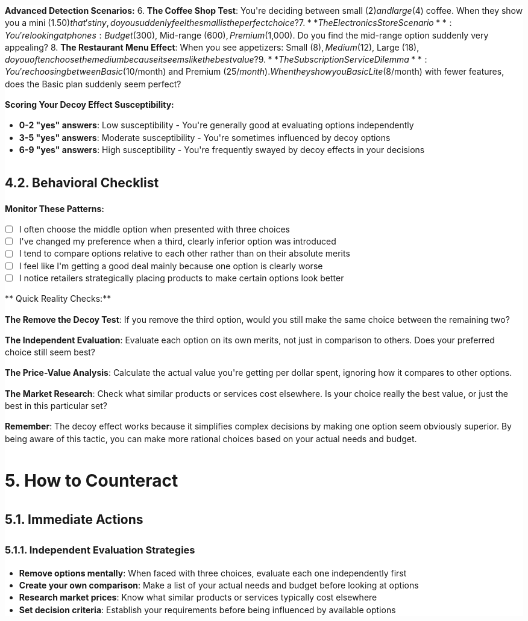 **Advanced Detection Scenarios:**
6. **The Coffee Shop Test**: You're deciding between small ($2) and large ($4) coffee. When they show you a mini ($1.50) that's tiny, do you suddenly feel the small is the perfect choice?
7. **The Electronics Store Scenario**: You're looking at phones: Budget ($300), Mid-range ($600), Premium ($1,000). Do you find the mid-range option suddenly very appealing?
8. **The Restaurant Menu Effect**: When you see appetizers: Small ($8), Medium ($12), Large ($18), do you often choose the medium because it seems like the best value?
9. **The Subscription Service Dilemma**: You're choosing between Basic ($10/month) and Premium ($25/month). When they show you Basic Lite ($8/month) with fewer features, does the Basic plan suddenly seem perfect?

**Scoring Your Decoy Effect Susceptibility:**

- **0-2 "yes" answers**: Low susceptibility - You're generally good at evaluating options independently
- **3-5 "yes" answers**: Moderate susceptibility - You're sometimes influenced by decoy options
- **6-9 "yes" answers**: High susceptibility - You're frequently swayed by decoy effects in your decisions

## 4.2. **Behavioral Checklist**

**Monitor These Patterns:**
- [ ] I often choose the middle option when presented with three choices
- [ ] I've changed my preference when a third, clearly inferior option was introduced
- [ ] I tend to compare options relative to each other rather than on their absolute merits
- [ ] I feel like I'm getting a good deal mainly because one option is clearly worse
- [ ] I notice retailers strategically placing products to make certain options look better

** Quick Reality Checks:**

**The Remove the Decoy Test**: If you remove the third option, would you still make the same choice between the remaining two?

**The Independent Evaluation**: Evaluate each option on its own merits, not just in comparison to others. Does your preferred choice still seem best?

**The Price-Value Analysis**: Calculate the actual value you're getting per dollar spent, ignoring how it compares to other options.

**The Market Research**: Check what similar products or services cost elsewhere. Is your choice really the best value, or just the best in this particular set?

**Remember**: The decoy effect works because it simplifies complex decisions by making one option seem obviously superior. By being aware of this tactic, you can make more rational choices based on your actual needs and budget.

# 5. How to Counteract ️

## 5.1. **Immediate Actions**

### 5.1.1. **Independent Evaluation Strategies**

- **Remove options mentally**: When faced with three choices, evaluate each one independently first
- **Create your own comparison**: Make a list of your actual needs and budget before looking at options
- **Research market prices**: Know what similar products or services typically cost elsewhere
- **Set decision criteria**: Establish your requirements before being influenced by available options
